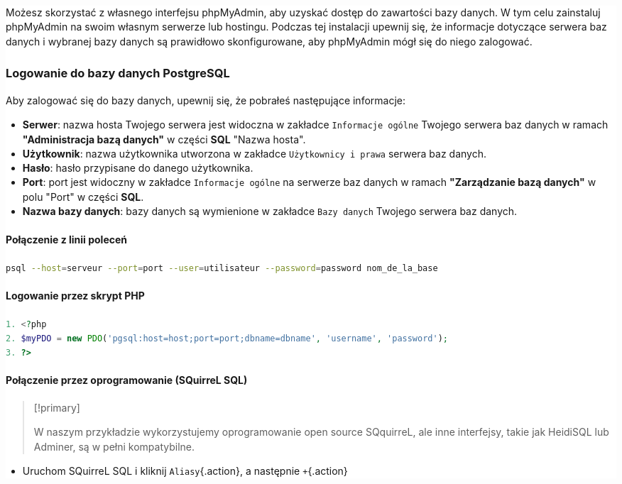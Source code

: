 Możesz skorzystać z własnego interfejsu phpMyAdmin, aby uzyskać dostęp do zawartości bazy danych. W tym celu zainstaluj phpMyAdmin na swoim własnym serwerze lub hostingu. Podczas tej instalacji upewnij się, że informacje dotyczące serwera baz danych i wybranej bazy danych są prawidłowo skonfigurowane, aby phpMyAdmin mógł się do niego zalogować.

### Logowanie do bazy danych PostgreSQL 

Aby zalogować się do bazy danych, upewnij się, że pobrałeś następujące informacje:

- **Serwer**: nazwa hosta Twojego serwera jest widoczna w zakładce `Informacje ogólne` Twojego serwera baz danych w ramach **"Administracja bazą danych"** w części **SQL** "Nazwa hosta".
- **Użytkownik**: nazwa użytkownika utworzona w zakładce `Użytkownicy i prawa` serwera baz danych.
- **Hasło**: hasło przypisane do danego użytkownika.
- **Port**: port jest widoczny w zakładce `Informacje ogólne` na serwerze baz danych w ramach **"Zarządzanie bazą danych"** w polu "Port" w części **SQL**.
- **Nazwa bazy danych**: bazy danych są wymienione w zakładce `Bazy danych` Twojego serwera baz danych.

#### Połączenie z linii poleceń

```bash
psql --host=serveur --port=port --user=utilisateur --password=password nom_de_la_base
```

#### Logowanie przez skrypt PHP

```php
1. <?php
2. $myPDO = new PDO('pgsql:host=host;port=port;dbname=dbname', 'username', 'password');
3. ?>
```

#### Połączenie przez oprogramowanie (SQuirreL SQL)

> [!primary]
>
> W naszym przykładzie wykorzystujemy oprogramowanie open source SQquirreL, ale inne interfejsy, takie jak HeidiSQL lub Adminer, są w pełni kompatybilne.

- Uruchom SQuirreL SQL i kliknij `Aliasy`{.action}, a następnie `+`{.action}
